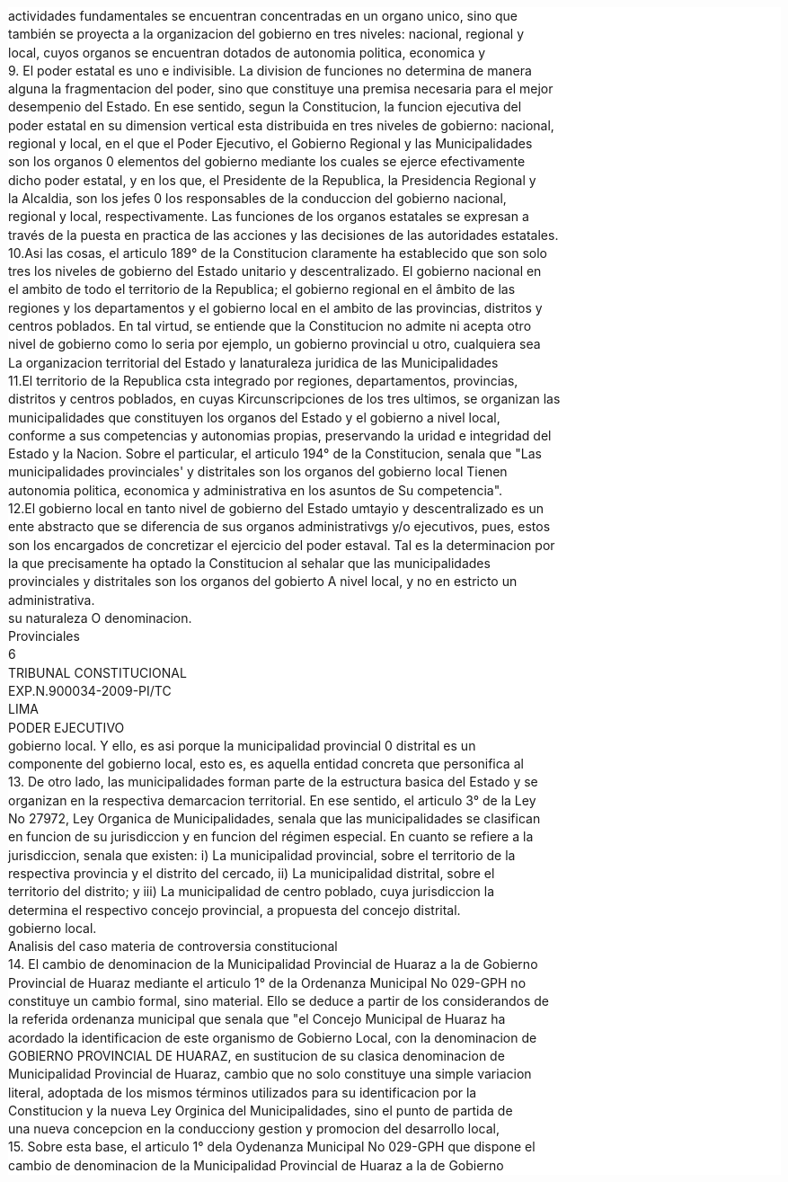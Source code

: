 actividades fundamentales se encuentran concentradas en un organo unico, sino que  
también se proyecta a la organizacion del gobierno en tres niveles: nacional, regional y  
local, cuyos organos se encuentran dotados de autonomia politica, economica y  
9. El poder estatal es uno e indivisible. La division de funciones no determina de manera  
alguna la fragmentacion del poder, sino que constituye una premisa necesaria para el mejor  
desempenio del Estado. En ese sentido, segun la Constitucion, la funcion ejecutiva del  
poder estatal en su dimension vertical esta distribuida en tres niveles de gobierno: nacional,  
regional y local, en el que el Poder Ejecutivo, el Gobierno Regional y las Municipalidades  
son los organos 0 elementos del gobierno mediante los cuales se ejerce efectivamente  
dicho poder estatal, y en los que, el Presidente de la Republica, la Presidencia Regional y  
la Alcaldia, son los jefes 0 los responsables de la conduccion del gobierno nacional,  
regional y local, respectivamente. Las funciones de los organos estatales se expresan a  
través de la puesta en practica de las acciones y las decisiones de las autoridades estatales.  
10.Asi las cosas, el articulo 189° de la Constitucion claramente ha establecido que son solo  
tres los niveles de gobierno del Estado unitario y descentralizado. El gobierno nacional en  
el ambito de todo el territorio de la Republica; el gobierno regional en el âmbito de las  
regiones y los departamentos y el gobierno local en el ambito de las provincias, distritos y  
centros poblados. En tal virtud, se entiende que la Constitucion no admite ni acepta otro  
nivel de gobierno como lo seria por ejemplo, un gobierno provincial u otro, cualquiera sea  
La organizacion territorial del Estado y lanaturaleza juridica de las Municipalidades  
11.El territorio de la Republica csta integrado por regiones, departamentos, provincias,  
distritos y centros poblados, en cuyas Kircunscripciones de los tres ultimos, se organizan las  
municipalidades que constituyen los organos del Estado y el gobierno a nivel local,  
conforme a sus competencias y autonomias propias, preservando la uridad e integridad del  
Estado y la Nacion. Sobre el particular, el articulo 194° de la Constitucion, senala que "Las  
municipalidades provinciales' y distritales son los organos del gobierno local Tienen  
autonomia politica, economica y administrativa en los asuntos de Su competencia".  
12.El gobierno local en tanto nivel de gobierno del Estado umtayio y descentralizado es un  
ente abstracto que se diferencia de sus organos administrativgs y/o ejecutivos, pues, estos  
son los encargados de concretizar el ejercicio del poder estaval. Tal es la determinacion por  
la que precisamente ha optado la Constitucion al sehalar que las municipalidades  
provinciales y distritales son los organos del gobierto A nivel local, y no en estricto un  
administrativa.  
su naturaleza O denominacion.  
Provinciales  
6  
TRIBUNAL CONSTITUCIONAL  
EXP.N.900034-2009-PI/TC  
LIMA  
PODER EJECUTIVO  
gobierno local. Y ello, es asi porque la municipalidad provincial 0 distrital es un  
componente del gobierno local, esto es, es aquella entidad concreta que personifica al  
13. De otro lado, las municipalidades forman parte de la estructura basica del Estado y se  
organizan en la respectiva demarcacion territorial. En ese sentido, el articulo 3° de la Ley  
No 27972, Ley Organica de Municipalidades, senala que las municipalidades se clasifican  
en funcion de su jurisdiccion y en funcion del régimen especial. En cuanto se refiere a la  
jurisdiccion, senala que existen: i) La municipalidad provincial, sobre el territorio de la  
respectiva provincia y el distrito del cercado, ii) La municipalidad distrital, sobre el  
territorio del distrito; y iii) La municipalidad de centro poblado, cuya jurisdiccion la  
determina el respectivo concejo provincial, a propuesta del concejo distrital.  
gobierno local.  
Analisis del caso materia de controversia constitucional  
14. El cambio de denominacion de la Municipalidad Provincial de Huaraz a la de Gobierno  
Provincial de Huaraz mediante el articulo 1° de la Ordenanza Municipal No 029-GPH no  
constituye un cambio formal, sino material. Ello se deduce a partir de los considerandos de  
la referida ordenanza municipal que senala que "el Concejo Municipal de Huaraz ha  
acordado la identificacion de este organismo de Gobierno Local, con la denominacion de  
GOBIERNO PROVINCIAL DE HUARAZ, en sustitucion de su clasica denominacion de  
Municipalidad Provincial de Huaraz, cambio que no solo constituye una simple variacion  
literal, adoptada de los mismos términos utilizados para su identificacion por la  
Constitucion y la nueva Ley Orginica del Municipalidades, sino el punto de partida de  
una nueva concepcion en la conducciony gestion y promocion del desarrollo local,  
15. Sobre esta base, el articulo 1° dela Oydenanza Municipal No 029-GPH que dispone el  
cambio de denominacion de la Municipalidad Provincial de Huaraz a la de Gobierno  